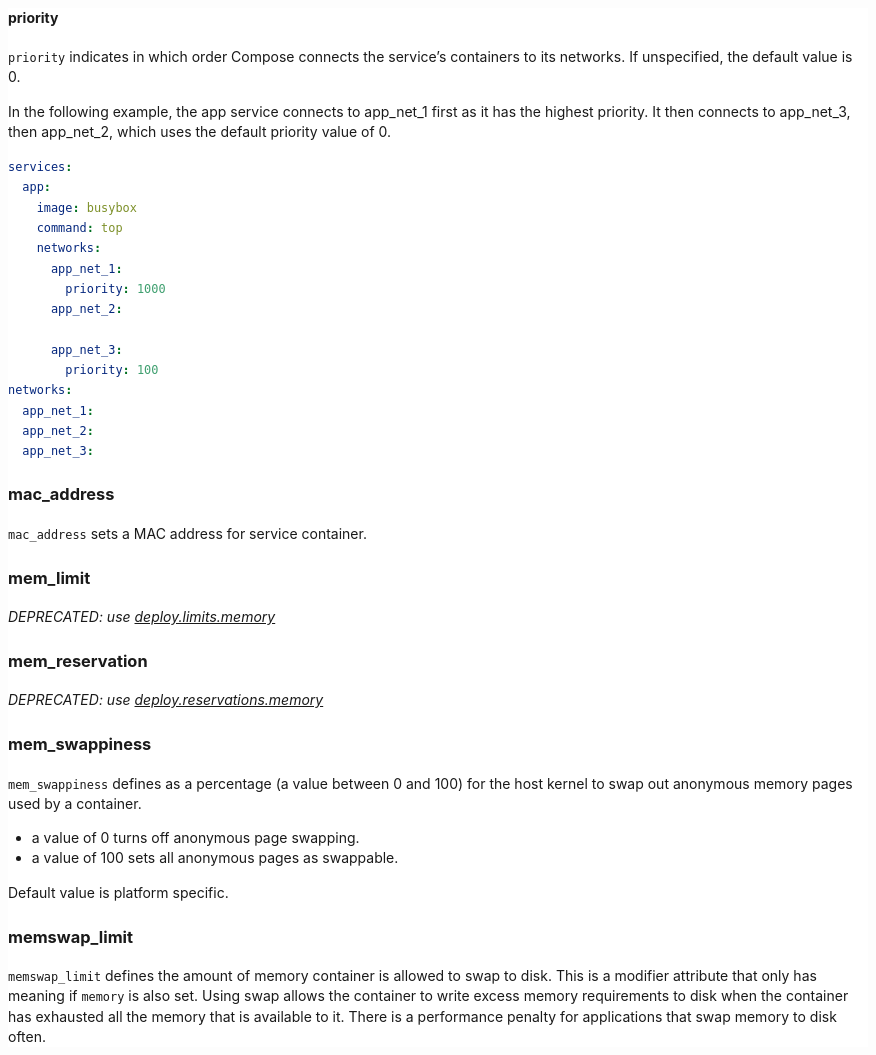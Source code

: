 #### priority

`priority` indicates in which order Compose connects the service’s containers to its
networks. If unspecified, the default value is 0.

In the following example, the app service connects to app_net_1 first as it has the highest priority. It then connects to app_net_3, then app_net_2, which uses the default priority value of 0.

```yaml
services:
  app:
    image: busybox
    command: top
    networks:
      app_net_1:
        priority: 1000
      app_net_2:

      app_net_3:
        priority: 100
networks:
  app_net_1:
  app_net_2:
  app_net_3:
```

### mac_address

`mac_address` sets a MAC address for service container.

### mem_limit

_DEPRECATED: use [deploy.limits.memory](deploy.md#memory)_

### mem_reservation

_DEPRECATED: use [deploy.reservations.memory](deploy.md#memory)_

### mem_swappiness

`mem_swappiness` defines as a percentage (a value between 0 and 100) for the host kernel to swap out
anonymous memory pages used by a container.

- a value of 0 turns off anonymous page swapping.
- a value of 100 sets all anonymous pages as swappable.

Default value is platform specific.

### memswap_limit

`memswap_limit` defines the amount of memory container is allowed to swap to disk. This is a modifier
attribute that only has meaning if `memory` is also set. Using swap allows the container to write excess
memory requirements to disk when the container has exhausted all the memory that is available to it.
There is a performance penalty for applications that swap memory to disk often.
